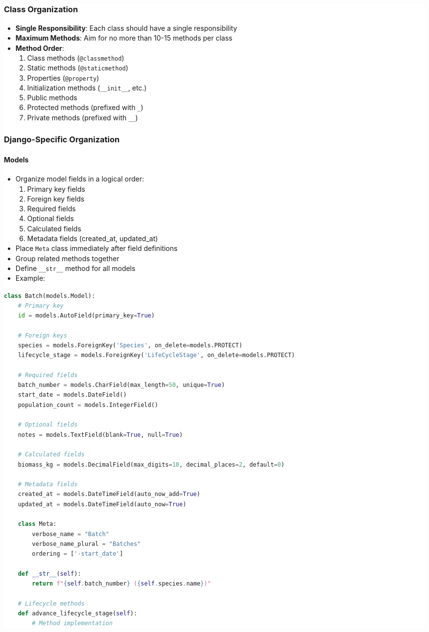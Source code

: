 ### Class Organization

- **Single Responsibility**: Each class should have a single responsibility
- **Maximum Methods**: Aim for no more than 10-15 methods per class
- **Method Order**:
  1. Class methods (`@classmethod`)
  2. Static methods (`@staticmethod`)
  3. Properties (`@property`)
  4. Initialization methods (`__init__`, etc.)
  5. Public methods
  6. Protected methods (prefixed with `_`)
  7. Private methods (prefixed with `__`)

### Django-Specific Organization

#### Models

- Organize model fields in a logical order:
  1. Primary key fields
  2. Foreign key fields
  3. Required fields
  4. Optional fields
  5. Calculated fields
  6. Metadata fields (created_at, updated_at)
- Place `Meta` class immediately after field definitions
- Group related methods together
- Define `__str__` method for all models
- Example:

```python
class Batch(models.Model):
    # Primary key
    id = models.AutoField(primary_key=True)
    
    # Foreign keys
    species = models.ForeignKey('Species', on_delete=models.PROTECT)
    lifecycle_stage = models.ForeignKey('LifeCycleStage', on_delete=models.PROTECT)
    
    # Required fields
    batch_number = models.CharField(max_length=50, unique=True)
    start_date = models.DateField()
    population_count = models.IntegerField()
    
    # Optional fields
    notes = models.TextField(blank=True, null=True)
    
    # Calculated fields
    biomass_kg = models.DecimalField(max_digits=10, decimal_places=2, default=0)
    
    # Metadata fields
    created_at = models.DateTimeField(auto_now_add=True)
    updated_at = models.DateTimeField(auto_now=True)
    
    class Meta:
        verbose_name = "Batch"
        verbose_name_plural = "Batches"
        ordering = ['-start_date']
    
    def __str__(self):
        return f"{self.batch_number} ({self.species.name})"
    
    # Lifecycle methods
    def advance_lifecycle_stage(self):
        # Method implementation
```